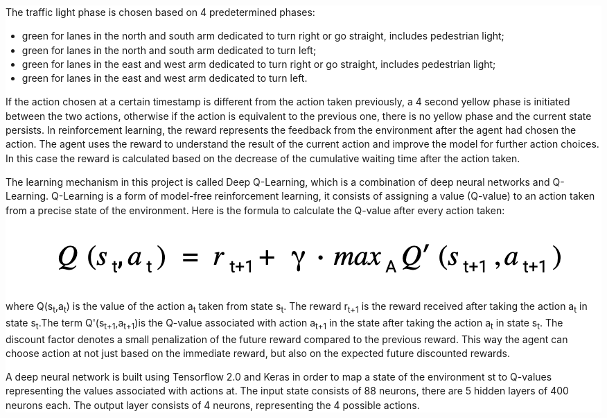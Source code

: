 The traffic light phase is chosen based on 4 predetermined phases:
- green for lanes in the north and south arm dedicated to turn right or go straight, includes pedestrian light;
- green for lanes in the north and south arm dedicated to turn left;
- green for lanes in the east and west arm dedicated to turn right or go straight, includes pedestrian light;
- green for lanes in the east and west arm dedicated to turn left.

If the action chosen at a certain timestamp is different from the action taken previously, a 4 second yellow phase is initiated between the two actions, otherwise if the action is equivalent to the previous one, there is no yellow phase and the current state persists.
In reinforcement learning, the reward represents the feedback from the environment after the agent had chosen the action. The agent uses the reward to understand the result of the current action and improve the model for further action choices. In this case the reward is calculated based on the decrease of the cumulative waiting time after the action taken. 

The learning mechanism in this project is called Deep Q-Learning, which is a combination of deep neural networks and Q-Learning. Q-Learning is a form of model-free reinforcement learning, it consists of assigning a value (Q-value) to an action taken from a precise state of the environment. Here is the formula to calculate the Q-value after every action taken:

<p align="center"> 
<img src="Images/Formula.png">
</p>

where Q(s<sub>t</sub>,a<sub>t</sub>) is the value of the action a<sub>t</sub> taken from state s<sub>t</sub>. The reward  r<sub>t+1</sub> is the reward received after taking the action a<sub>t</sub> in state s<sub>t</sub>.The term Q'(s<sub>t+1</sub>,a<sub>t+1</sub>)is the Q-value associated with action a<sub>t+1</sub> in the state after  taking the action a<sub>t</sub> in state s<sub>t</sub>. The discount factor denotes a small penalization of the future reward compared to the previous reward. This way the agent can choose action at not just based on the immediate reward, but also on the expected future discounted rewards.

A deep neural network is built using Tensorflow 2.0 and Keras in order to map a state of the environment st to Q-values representing the values associated with actions at. The input state consists of 88 neurons, there are 5 hidden layers of 400 neurons each. The output layer consists of 4 neurons, representing the 4 possible actions.

<p align="center"> 